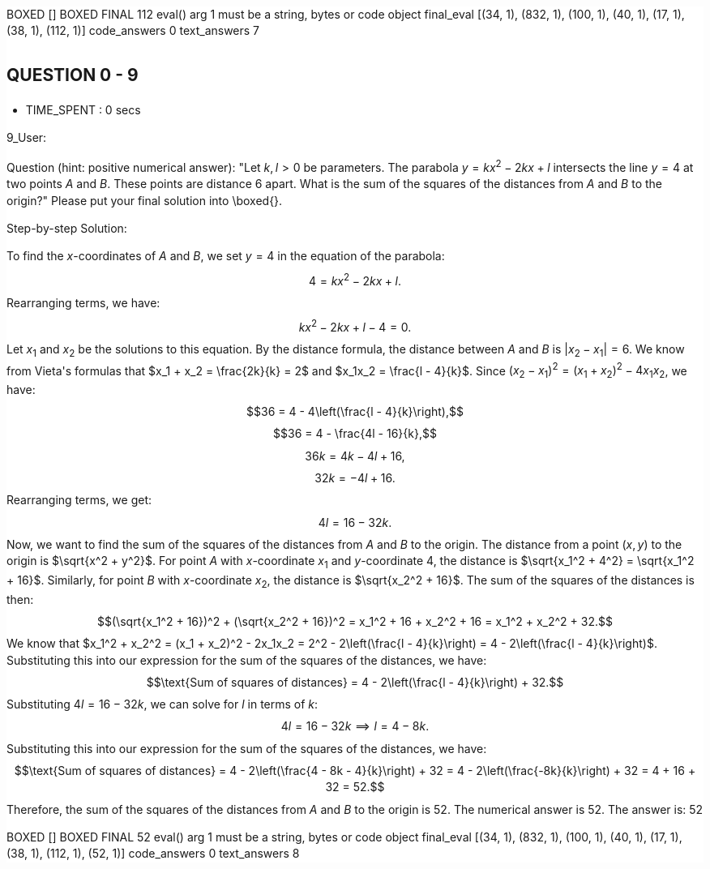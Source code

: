 BOXED []
BOXED FINAL 112
eval() arg 1 must be a string, bytes or code object final_eval
[(34, 1), (832, 1), (100, 1), (40, 1), (17, 1), (38, 1), (112, 1)]
code_answers 0 text_answers 7



## QUESTION 0 - 9 
- TIME_SPENT : 0 secs

9_User:

Question (hint: positive numerical answer):
"Let $k, l > 0$ be parameters. The parabola $y = kx^2 - 2kx + l$ intersects the line $y = 4$ at two points $A$ and $B$. These points are distance 6 apart. What is the sum of the squares of the distances from $A$ and $B$ to the origin?"
Please put your final solution into \boxed{}.

Step-by-step Solution:


To find the $x$-coordinates of $A$ and $B$, we set $y = 4$ in the equation of the parabola:
$$4 = kx^2 - 2kx + l.$$
Rearranging terms, we have:
$$kx^2 - 2kx + l - 4 = 0.$$
Let $x_1$ and $x_2$ be the solutions to this equation. By the distance formula, the distance between $A$ and $B$ is $|x_2 - x_1| = 6$. We know from Vieta's formulas that $x_1 + x_2 = \frac{2k}{k} = 2$ and $x_1x_2 = \frac{l - 4}{k}$. Since $(x_2 - x_1)^2 = (x_1 + x_2)^2 - 4x_1x_2$, we have:
$$36 = 4 - 4\left(\frac{l - 4}{k}\right),$$
$$36 = 4 - \frac{4l - 16}{k},$$
$$36k = 4k - 4l + 16,$$
$$32k = -4l + 16.$$
Rearranging terms, we get:
$$4l = 16 - 32k.$$
Now, we want to find the sum of the squares of the distances from $A$ and $B$ to the origin. The distance from a point $(x,y)$ to the origin is $\sqrt{x^2 + y^2}$. For point $A$ with $x$-coordinate $x_1$ and $y$-coordinate $4$, the distance is $\sqrt{x_1^2 + 4^2} = \sqrt{x_1^2 + 16}$. Similarly, for point $B$ with $x$-coordinate $x_2$, the distance is $\sqrt{x_2^2 + 16}$.
The sum of the squares of the distances is then:
$$(\sqrt{x_1^2 + 16})^2 + (\sqrt{x_2^2 + 16})^2 = x_1^2 + 16 + x_2^2 + 16 = x_1^2 + x_2^2 + 32.$$
We know that $x_1^2 + x_2^2 = (x_1 + x_2)^2 - 2x_1x_2 = 2^2 - 2\left(\frac{l - 4}{k}\right) = 4 - 2\left(\frac{l - 4}{k}\right)$. Substituting this into our expression for the sum of the squares of the distances, we have:
$$\text{Sum of squares of distances} = 4 - 2\left(\frac{l - 4}{k}\right) + 32.$$
Substituting $4l = 16 - 32k$, we can solve for $l$ in terms of $k$:
$$4l = 16 - 32k \implies l = 4 - 8k.$$
Substituting this into our expression for the sum of the squares of the distances, we have:
$$\text{Sum of squares of distances} = 4 - 2\left(\frac{4 - 8k - 4}{k}\right) + 32 = 4 - 2\left(\frac{-8k}{k}\right) + 32 = 4 + 16 + 32 = 52.$$
Therefore, the sum of the squares of the distances from $A$ and $B$ to the origin is 52. The numerical answer is 52. The answer is: $52$

BOXED []
BOXED FINAL 52
eval() arg 1 must be a string, bytes or code object final_eval
[(34, 1), (832, 1), (100, 1), (40, 1), (17, 1), (38, 1), (112, 1), (52, 1)]
code_answers 0 text_answers 8
